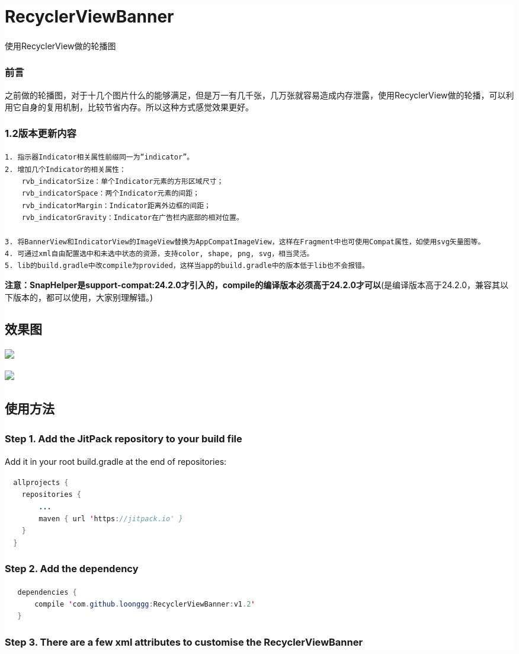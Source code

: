 # RecyclerViewBanner
使用RecyclerView做的轮播图

### 前言
之前做的轮播图，对于十几个图片什么的能够满足，但是万一有几千张，几万张就容易造成内存泄露，使用RecyclerView做的轮播，可以利用它自身的复用机制，比较节省内存。所以这种方式感觉效果更好。

### 1.2版本更新内容
    1. 指示器Indicator相关属性前缀同一为“indicator”。
    2. 增加几个Indicator的相关属性：
        rvb_indicatorSize：单个Indicator元素的方形区域尺寸；
        rvb_indicatorSpace：两个Indicator元素的间距；
        rvb_indicatorMargin：Indicator距离外边框的间距；
        rvb_indicatorGravity：Indicator在广告栏内底部的相对位置。

    3. 将BannerView和IndicatorView的ImageView替换为AppCompatImageView，这样在Fragment中也可使用Compat属性，如使用svg矢量图等。
    4. 可通过xml自由配置选中和未选中状态的资源，支持color, shape, png, svg，相当灵活。
    5. lib的build.gradle中改compile为provided，这样当app的build.gradle中的版本低于lib也不会报错。
   **注意：SnapHelper是support-compat:24.2.0才引入的，compile的编译版本必须高于24.2.0才可以**(是编译版本高于24.2.0，兼容其以下版本的，都可以使用，大家别理解错。)

## 效果图
![](https://github.com/loonggg/RecyclerViewBanner/blob/master/image/demo1.gif?raw=true)

![](https://github.com/loonggg/RecyclerViewBanner/blob/master/image/sss.gif?raw=true)

## 使用方法
### Step 1. Add the JitPack repository to your build file
Add it in your root build.gradle at the end of repositories:
```java
  allprojects {
	repositories {
		...
		maven { url 'https://jitpack.io' }
	}
  }
```

### Step 2. Add the dependency
```java
   dependencies {
       compile 'com.github.loonggg:RecyclerViewBanner:v1.2'
   }
 ```

### Step 3. There are a few xml attributes to customise the  RecyclerViewBanner
